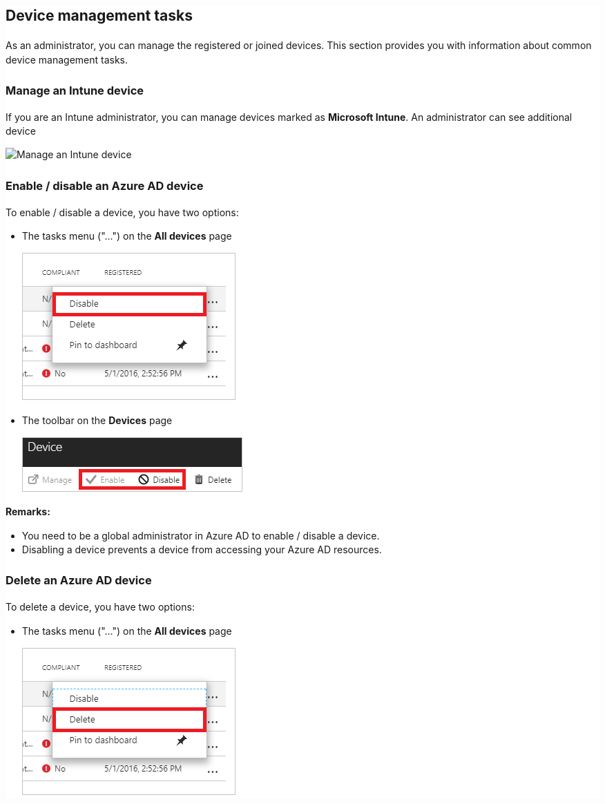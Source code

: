 ## Device management tasks

As an administrator, you can manage the registered or joined devices. This section provides you with information about common device management tasks.


### Manage an Intune device

If you are an Intune administrator, you can manage devices marked as **Microsoft Intune**. An administrator can see additional device 

![Manage an Intune device](./media/device-management-azure-portal/31.png)


### Enable / disable an Azure AD device

To enable / disable a device, you have two options:

- The tasks menu ("...") on the **All devices** page

    ![Manage an Intune device](./media/device-management-azure-portal/71.png)

- The toolbar on the **Devices** page

    ![Manage an Intune device](./media/device-management-azure-portal/32.png)


**Remarks:**

- You need to be a global administrator in Azure  AD to enable / disable a device. 
- Disabling a device prevents a device from accessing your Azure AD resources. 



### Delete an Azure AD device

To delete a device, you have two options:

- The tasks menu ("...") on the **All devices** page

    ![Manage an Intune device](./media/device-management-azure-portal/72.png)
